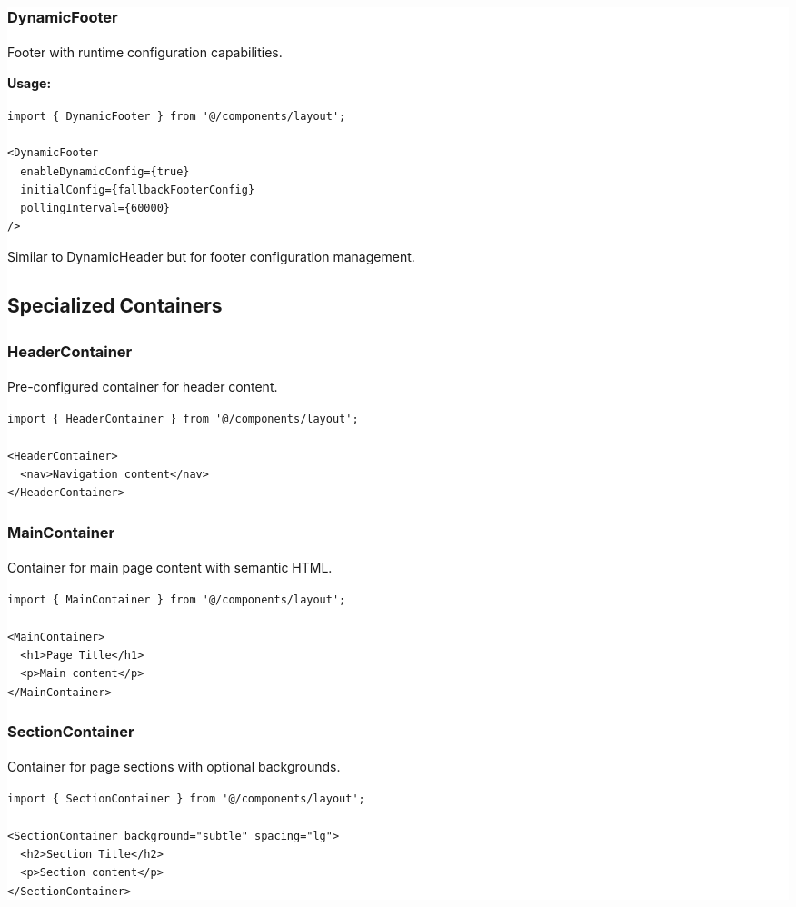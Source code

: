 ### DynamicFooter
Footer with runtime configuration capabilities.

**Usage:**
```tsx
import { DynamicFooter } from '@/components/layout';

<DynamicFooter
  enableDynamicConfig={true}
  initialConfig={fallbackFooterConfig}
  pollingInterval={60000}
/>
```

Similar to DynamicHeader but for footer configuration management.

## Specialized Containers

### HeaderContainer
Pre-configured container for header content.

```tsx
import { HeaderContainer } from '@/components/layout';

<HeaderContainer>
  <nav>Navigation content</nav>
</HeaderContainer>
```

### MainContainer
Container for main page content with semantic HTML.

```tsx
import { MainContainer } from '@/components/layout';

<MainContainer>
  <h1>Page Title</h1>
  <p>Main content</p>
</MainContainer>
```

### SectionContainer
Container for page sections with optional backgrounds.

```tsx
import { SectionContainer } from '@/components/layout';

<SectionContainer background="subtle" spacing="lg">
  <h2>Section Title</h2>
  <p>Section content</p>
</SectionContainer>
```
